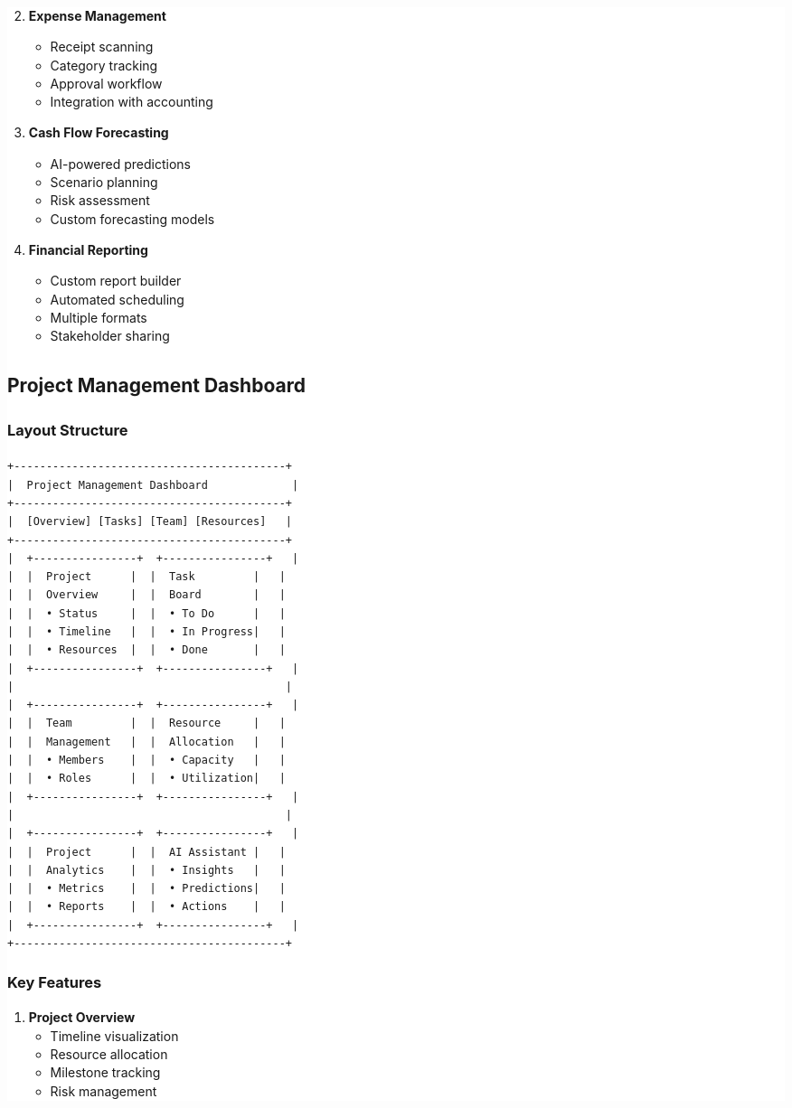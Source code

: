 2. **Expense Management**
   - Receipt scanning
   - Category tracking
   - Approval workflow
   - Integration with accounting

3. **Cash Flow Forecasting**
   - AI-powered predictions
   - Scenario planning
   - Risk assessment
   - Custom forecasting models

4. **Financial Reporting**
   - Custom report builder
   - Automated scheduling
   - Multiple formats
   - Stakeholder sharing

## Project Management Dashboard

### Layout Structure
```
+------------------------------------------+
|  Project Management Dashboard             |
+------------------------------------------+
|  [Overview] [Tasks] [Team] [Resources]   |
+------------------------------------------+
|  +----------------+  +----------------+   |
|  |  Project      |  |  Task         |   |
|  |  Overview     |  |  Board        |   |
|  |  • Status     |  |  • To Do      |   |
|  |  • Timeline   |  |  • In Progress|   |
|  |  • Resources  |  |  • Done       |   |
|  +----------------+  +----------------+   |
|                                          |
|  +----------------+  +----------------+   |
|  |  Team         |  |  Resource     |   |
|  |  Management   |  |  Allocation   |   |
|  |  • Members    |  |  • Capacity   |   |
|  |  • Roles      |  |  • Utilization|   |
|  +----------------+  +----------------+   |
|                                          |
|  +----------------+  +----------------+   |
|  |  Project      |  |  AI Assistant |   |
|  |  Analytics    |  |  • Insights   |   |
|  |  • Metrics    |  |  • Predictions|   |
|  |  • Reports    |  |  • Actions    |   |
|  +----------------+  +----------------+   |
+------------------------------------------+
```

### Key Features
1. **Project Overview**
   - Timeline visualization
   - Resource allocation
   - Milestone tracking
   - Risk management
